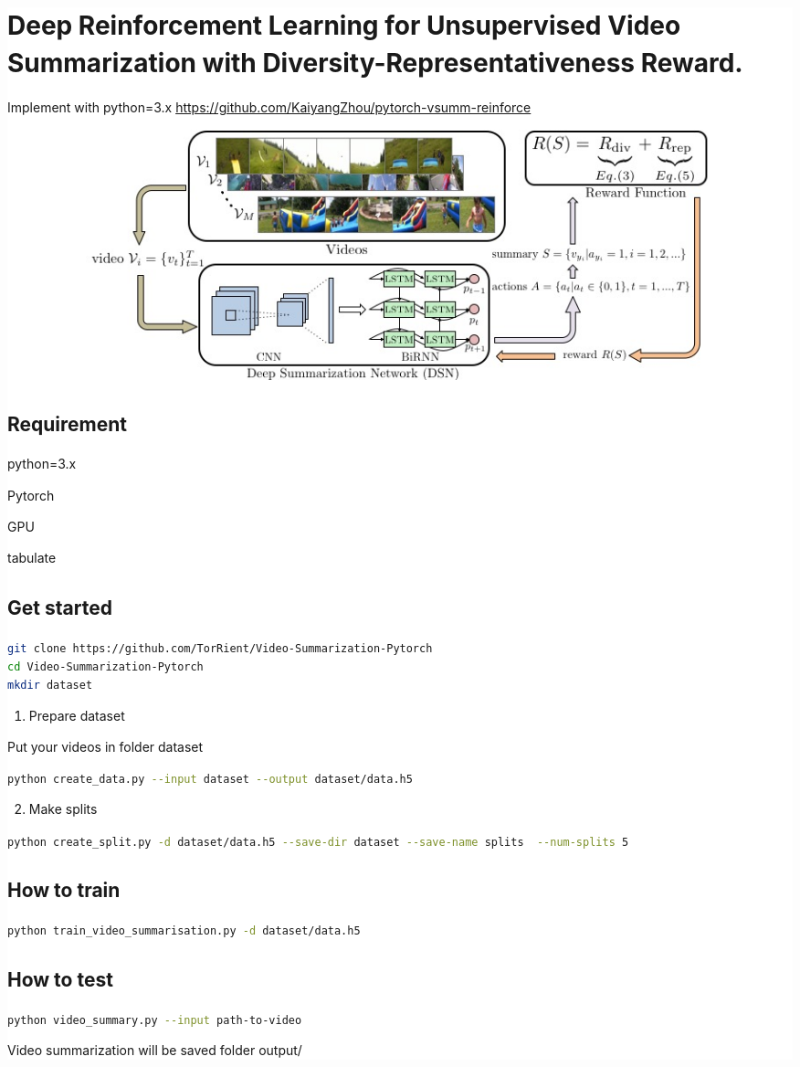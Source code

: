 # Deep Reinforcement Learning for Unsupervised Video Summarization with Diversity-Representativeness Reward.
Implement with python=3.x https://github.com/KaiyangZhou/pytorch-vsumm-reinforce

<div align="center">
  <img src="img/pipeline.jpg" alt="train" width="80%">
</div>

## Requirement
python=3.x

Pytorch

GPU

tabulate

## Get started
```bash
git clone https://github.com/TorRient/Video-Summarization-Pytorch
cd Video-Summarization-Pytorch
mkdir dataset
```

1. Prepare dataset

Put your videos in folder dataset
```bash
python create_data.py --input dataset --output dataset/data.h5
```

2. Make splits
```bash
python create_split.py -d dataset/data.h5 --save-dir dataset --save-name splits  --num-splits 5
```

## How to train
```bash
python train_video_summarisation.py -d dataset/data.h5
```

## How to test
```bash
python video_summary.py --input path-to-video
```
Video summarization will be saved folder output/

